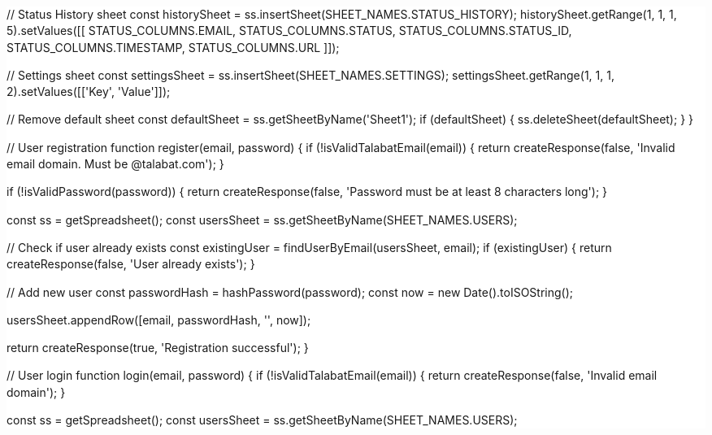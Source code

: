   // Status History sheet
  const historySheet = ss.insertSheet(SHEET_NAMES.STATUS_HISTORY);
  historySheet.getRange(1, 1, 1, 5).setValues([[
    STATUS_COLUMNS.EMAIL,
    STATUS_COLUMNS.STATUS,
    STATUS_COLUMNS.STATUS_ID,
    STATUS_COLUMNS.TIMESTAMP,
    STATUS_COLUMNS.URL
  ]]);
  
  // Settings sheet
  const settingsSheet = ss.insertSheet(SHEET_NAMES.SETTINGS);
  settingsSheet.getRange(1, 1, 1, 2).setValues([['Key', 'Value']]);
  
  // Remove default sheet
  const defaultSheet = ss.getSheetByName('Sheet1');
  if (defaultSheet) {
    ss.deleteSheet(defaultSheet);
  }
}

// User registration
function register(email, password) {
  if (!isValidTalabatEmail(email)) {
    return createResponse(false, 'Invalid email domain. Must be @talabat.com');
  }
  
  if (!isValidPassword(password)) {
    return createResponse(false, 'Password must be at least 8 characters long');
  }
  
  const ss = getSpreadsheet();
  const usersSheet = ss.getSheetByName(SHEET_NAMES.USERS);
  
  // Check if user already exists
  const existingUser = findUserByEmail(usersSheet, email);
  if (existingUser) {
    return createResponse(false, 'User already exists');
  }
  
  // Add new user
  const passwordHash = hashPassword(password);
  const now = new Date().toISOString();
  
  usersSheet.appendRow([email, passwordHash, '', now]);
  
  return createResponse(true, 'Registration successful');
}

// User login
function login(email, password) {
  if (!isValidTalabatEmail(email)) {
    return createResponse(false, 'Invalid email domain');
  }
  
  const ss = getSpreadsheet();
  const usersSheet = ss.getSheetByName(SHEET_NAMES.USERS);
  